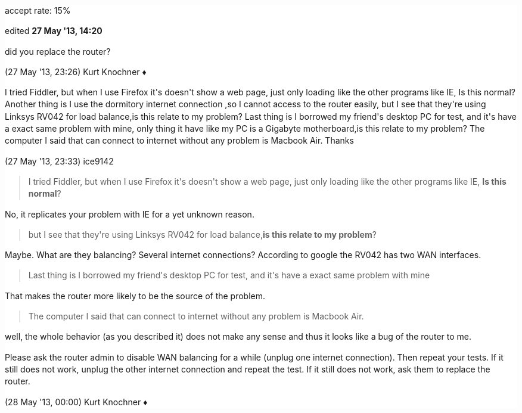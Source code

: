 <span class="accept_rate" title="Rate of the user&#39;s accepted answers">accept rate:</span> <span title="Kurt Knochner has 344 accepted answers">15%</span> </br></p></div><div class="post-update-info post-update-info-edited"><p><span> edited <strong>27 May '13, 14:20</strong> </span></p></div></div><div id="comments-container-21485" class="comments-container"><span id="21508"></span><div id="comment-21508" class="comment"><div id="post-21508-score" class="comment-score"></div><div class="comment-text"><p>did you replace the router?</p></div><div id="comment-21508-info" class="comment-info"><span class="comment-age">(27 May '13, 23:26)</span> <span class="comment-user userinfo">Kurt Knochner ♦</span></div></div><span id="21509"></span><div id="comment-21509" class="comment"><div id="post-21509-score" class="comment-score"></div><div class="comment-text"><p>I tried Fiddler, but when I use Firefox it's doesn't show a web page, just only loading like the other programs like IE, Is this normal? Another thing is I use the dormitory internet connection ,so I cannot access to the router easily, but I see that they're using Linksys RV042 for load balance,is this relate to my problem? Last thing is I borrowed my friend's desktop PC for test, and it's have a exact same problem with mine, only thing it have like my PC is a Gigabyte motherboard,is this relate to my problem? The computer I said that can connect to internet without any problem is Macbook Air. Thanks</p></div><div id="comment-21509-info" class="comment-info"><span class="comment-age">(27 May '13, 23:33)</span> <span class="comment-user userinfo">ice9142</span></div></div><span id="21511"></span><div id="comment-21511" class="comment"><div id="post-21511-score" class="comment-score"></div><div class="comment-text"><blockquote><p>I tried Fiddler, but when I use Firefox it's doesn't show a web page, just only loading like the other programs like IE, <strong>Is this normal</strong>?</p></blockquote><p>No, it replicates your problem with IE for a yet unknown reason.</p><blockquote><p>but I see that they're using Linksys RV042 for load balance,<strong>is this relate to my problem</strong>?</p></blockquote><p>Maybe. What are they balancing? Several internet connections? According to google the RV042 has two WAN interfaces.</p><blockquote><p>Last thing is I borrowed my friend's desktop PC for test, and it's have a exact same problem with mine</p></blockquote><p>That makes the router more likely to be the source of the problem.</p><blockquote><p>The computer I said that can connect to internet without any problem is Macbook Air.</p></blockquote><p>well, the whole behavior (as you described it) does not make any sense and thus it looks like a bug of the router to me.</p><p>Please ask the router admin to disable WAN balancing for a while (unplug one internet connection). Then repeat your tests. If it still does not work, unplug the other internet connection and repeat the test. If it still does not work, ask them to replace the router.</p></div><div id="comment-21511-info" class="comment-info"><span class="comment-age">(28 May '13, 00:00)</span> <span class="comment-user userinfo">Kurt Knochner ♦</span></div></div></div><div id="comment-tools-21485" class="comment-tools"></div><div class="clear"></div><div id="comment-21485-form-container" class="comment-form-container"></div><div class="clear"></div></div></td></tr></tbody></table>

</div>

<div class="paginator-container-left">

</div>

</div>

</div>

